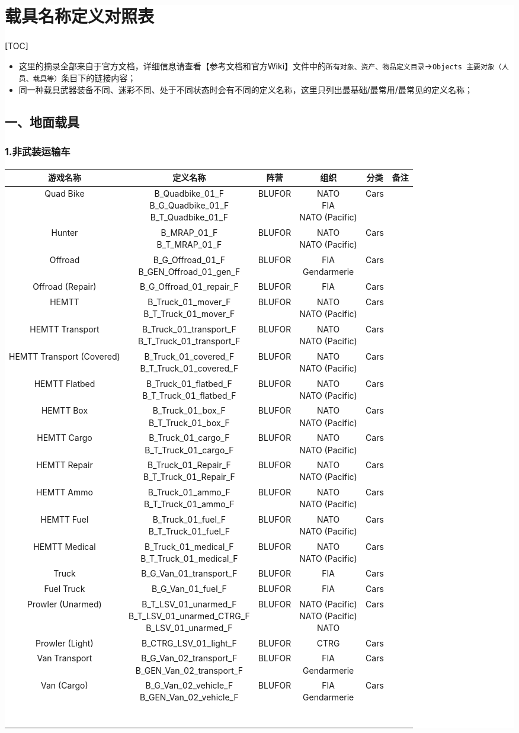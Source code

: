 

# 载具名称定义对照表

[TOC]

+ 这里的摘录全部来自于官方文档，详细信息请查看【参考文档和官方Wiki】文件中的`所有对象、资产、物品定义目录`->`Objects 主要对象（人员、载具等）`条目下的链接内容；
+ 同一种载具武器装备不同、迷彩不同、处于不同状态时会有不同的定义名称，这里只列出最基础/最常用/最常见的定义名称；

## 一、地面载具

### 1.非武装运输车

| 游戏名称 | 定义名称 | 阵营 | 组织 | 分类 | 备注 |
| :----: | :----: | :----: | :----: | :----: | :----: |
| Quad Bike | B_Quadbike_01_F<br/>B_G_Quadbike_01_F<br/>B_T_Quadbike_01_F | BLUFOR | NATO<br/>FIA<br/>NATO (Pacific) | Cars ||
| Hunter | B_MRAP_01_F<br/>B_T_MRAP_01_F | BLUFOR | NATO<br/>NATO (Pacific) | Cars ||
| Offroad | B_G_Offroad_01_F<br/>B_GEN_Offroad_01_gen_F | BLUFOR | FIA<br/>Gendarmerie | Cars ||
| Offroad (Repair) | B_G_Offroad_01_repair_F | BLUFOR | FIA | Cars ||
| HEMTT | B_Truck_01_mover_F<br/>B_T_Truck_01_mover_F | BLUFOR | NATO<br/>NATO (Pacific) | Cars ||
| HEMTT Transport | B_Truck_01_transport_F <br/>B_T_Truck_01_transport_F | BLUFOR | NATO<br/>NATO (Pacific) | Cars ||
| HEMTT Transport (Covered) | B_Truck_01_covered_F<br/>B_T_Truck_01_covered_F | BLUFOR | NATO<br/>NATO (Pacific) | Cars ||
| HEMTT Flatbed | B_Truck_01_flatbed_F<br/>B_T_Truck_01_flatbed_F | BLUFOR | NATO<br/>NATO (Pacific) | Cars ||
| HEMTT Box | B_Truck_01_box_F<br/>B_T_Truck_01_box_F | BLUFOR | NATO<br/>NATO (Pacific) | Cars ||
| HEMTT Cargo | B_Truck_01_cargo_F<br/>B_T_Truck_01_cargo_F | BLUFOR | NATO<br/>NATO (Pacific) | Cars ||
| HEMTT Repair | B_Truck_01_Repair_F<br/>B_T_Truck_01_Repair_F | BLUFOR | NATO<br/>NATO (Pacific) | Cars ||
| HEMTT Ammo | B_Truck_01_ammo_F<br/>B_T_Truck_01_ammo_F | BLUFOR | NATO<br/>NATO (Pacific) | Cars ||
| HEMTT Fuel | B_Truck_01_fuel_F<br/>B_T_Truck_01_fuel_F | BLUFOR | NATO<br/>NATO (Pacific) | Cars ||
| HEMTT Medical | B_Truck_01_medical_F<br/>B_T_Truck_01_medical_F | BLUFOR | NATO<br/>NATO (Pacific) | Cars ||
| Truck | B_G_Van_01_transport_F | BLUFOR | FIA | Cars ||
| Fuel Truck | B_G_Van_01_fuel_F | BLUFOR | FIA | Cars ||
| Prowler (Unarmed) | B_T_LSV_01_unarmed_F<br/>B_T_LSV_01_unarmed_CTRG_F<br/>B_LSV_01_unarmed_F | BLUFOR | NATO (Pacific)<br/>NATO (Pacific)<br/>NATO | Cars ||
| Prowler (Light) | B_CTRG_LSV_01_light_F | BLUFOR | CTRG | Cars ||
| Van Transport | B_G_Van_02_transport_F<br/>B_GEN_Van_02_transport_F | BLUFOR | FIA<br/>Gendarmerie | Cars ||
| Van (Cargo) | B_G_Van_02_vehicle_F<br/>B_GEN_Van_02_vehicle_F | BLUFOR | FIA<br/>Gendarmerie | Cars ||
|  |  |  |  |  ||
|  |  |  |  |  ||
|  |  |  |  |  ||
|  |  |  |  |  ||
|  |  |  |  |  ||
|  |  |  |  |  ||
|  |  |  |  |  ||
